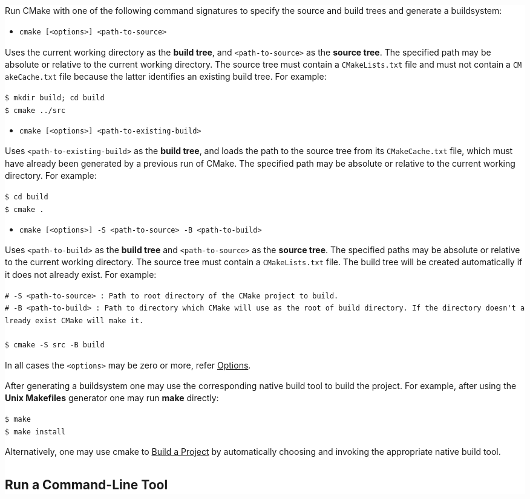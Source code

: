 Run CMake with one of the following command signatures to specify the source and build trees and generate a buildsystem:

* `cmake [<options>] <path-to-source>`

Uses the current working directory as the **build tree**, and `<path-to-source>` as the **source tree**. The specified path may be absolute or relative to the current working directory. The source tree must contain a `CMakeLists.txt` file and must not contain a `CMakeCache.txt` file because the latter identifies an existing build tree. For example:

```
$ mkdir build; cd build
$ cmake ../src
```

* `cmake [<options>] <path-to-existing-build>`

Uses `<path-to-existing-build>` as the **build tree**, and loads the path to the source tree from its `CMakeCache.txt` file, which must have already been generated by a previous run of CMake. The specified path may be absolute or relative to the current working directory. For example:

```
$ cd build
$ cmake .
```

* `cmake [<options>] -S <path-to-source> -B <path-to-build>`

Uses `<path-to-build>` as the **build tree** and `<path-to-source>` as the **source tree**. The specified paths may be absolute or relative to the current working directory. The source tree must contain a `CMakeLists.txt` file. The build tree will be created automatically if it does not already exist. For example:

```
# -S <path-to-source> : Path to root directory of the CMake project to build.
# -B <path-to-build> : Path to directory which CMake will use as the root of build directory. If the directory doesn't already exist CMake will make it.

$ cmake -S src -B build
```

In all cases the `<options>` may be zero or more, refer [Options](https://cmake.org/cmake/help/latest/manual/cmake.1.html#options).

After generating a buildsystem one may use the corresponding native build tool to build the project. For example, after using the **Unix Makefiles** generator one may run **make** directly:

```
$ make
$ make install
```

Alternatively, one may use cmake to [Build a Project](https://cmake.org/cmake/help/latest/manual/cmake.1.html#build-a-project) by automatically choosing and invoking the appropriate native build tool.

## Run a Command-Line Tool
